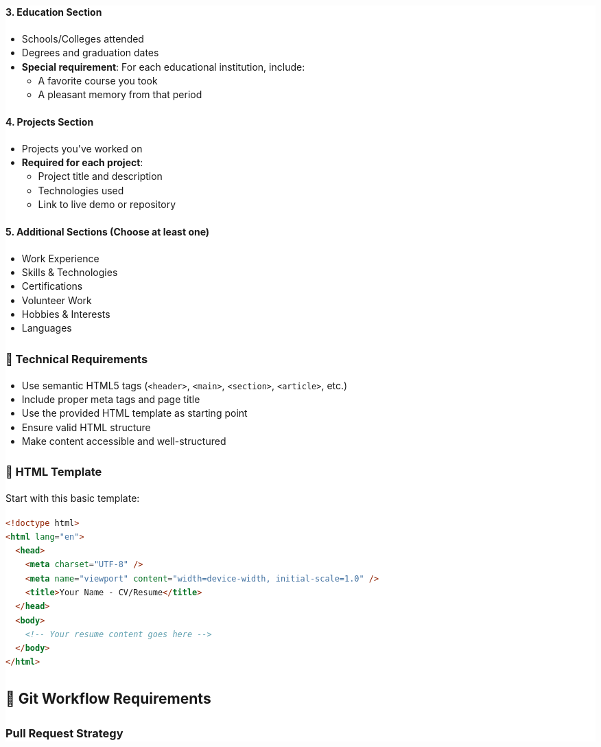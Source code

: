 #### 3. Education Section
- Schools/Colleges attended
- Degrees and graduation dates
- **Special requirement**: For each educational institution, include:
  - A favorite course you took
  - A pleasant memory from that period

#### 4. Projects Section
- Projects you've worked on
- **Required for each project**:
  - Project title and description
  - Technologies used
  - Link to live demo or repository

#### 5. Additional Sections (Choose at least one)
- Work Experience
- Skills & Technologies
- Certifications
- Volunteer Work
- Hobbies & Interests
- Languages

### 🌟 Technical Requirements

- Use semantic HTML5 tags (`<header>`, `<main>`, `<section>`, `<article>`, etc.)
- Include proper meta tags and page title
- Use the provided HTML template as starting point
- Ensure valid HTML structure
- Make content accessible and well-structured

### 📝 HTML Template

Start with this basic template:

```html
<!doctype html>
<html lang="en">
  <head>
    <meta charset="UTF-8" />
    <meta name="viewport" content="width=device-width, initial-scale=1.0" />
    <title>Your Name - CV/Resume</title>
  </head>
  <body>
    <!-- Your resume content goes here -->
  </body>
</html>
```

## 🔄 Git Workflow Requirements

### Pull Request Strategy
